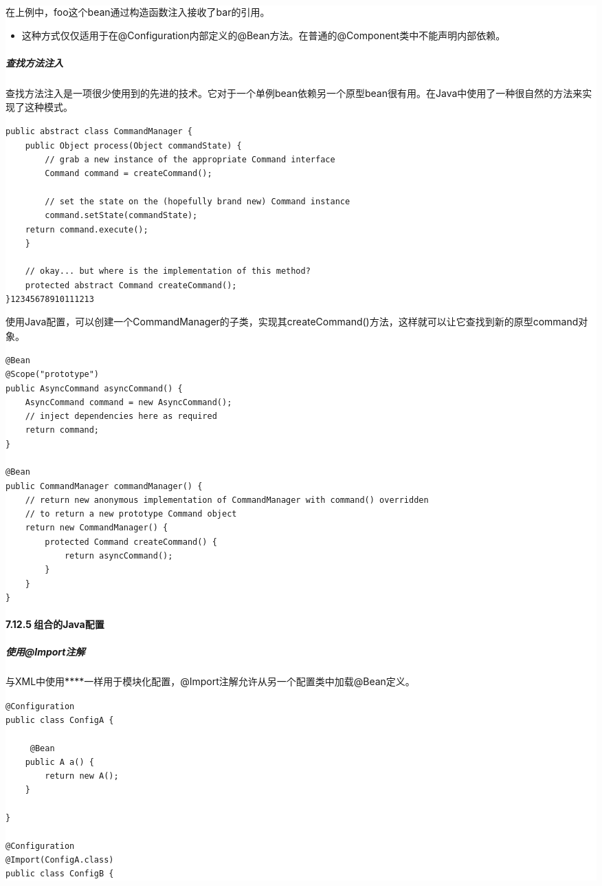 在上例中，foo这个bean通过构造函数注入接收了bar的引用。

- 这种方式仅仅适用于在@Configuration内部定义的@Bean方法。在普通的@Component类中不能声明内部依赖。

##### 查找方法注入

查找方法注入是一项很少使用到的先进的技术。它对于一个单例bean依赖另一个原型bean很有用。在Java中使用了一种很自然的方法来实现了这种模式。

```
public abstract class CommandManager {
    public Object process(Object commandState) {
        // grab a new instance of the appropriate Command interface
        Command command = createCommand();

        // set the state on the (hopefully brand new) Command instance
        command.setState(commandState);
    return command.execute();
    }

    // okay... but where is the implementation of this method?
    protected abstract Command createCommand();
}12345678910111213
```

使用Java配置，可以创建一个CommandManager的子类，实现其createCommand()方法，这样就可以让它查找到新的原型command对象。

```
@Bean
@Scope("prototype")
public AsyncCommand asyncCommand() {
    AsyncCommand command = new AsyncCommand();
    // inject dependencies here as required
    return command;
}

@Bean
public CommandManager commandManager() {
    // return new anonymous implementation of CommandManager with command() overridden
    // to return a new prototype Command object
    return new CommandManager() {
        protected Command createCommand() {
            return asyncCommand();
        }
    }
}
```

#### 7.12.5 组合的Java配置

##### 使用@Import注解

与XML中使用**<import/>**一样用于模块化配置，@Import注解允许从另一个配置类中加载@Bean定义。

```
@Configuration
public class ConfigA {

     @Bean
    public A a() {
        return new A();
    }

}

@Configuration
@Import(ConfigA.class)
public class ConfigB {

```
